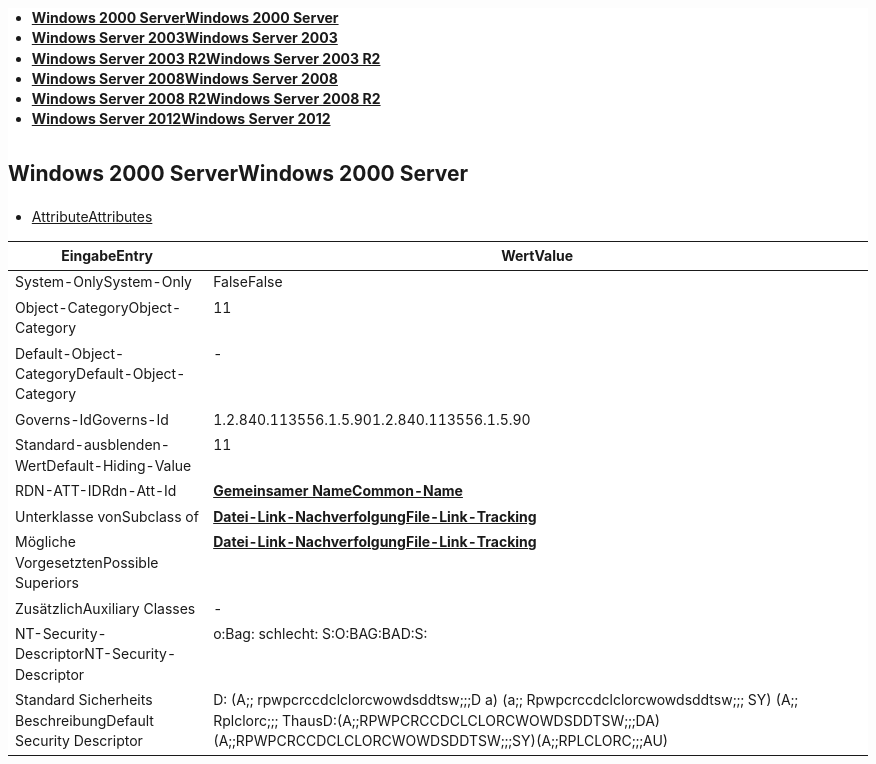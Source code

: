 -   [<span data-ttu-id="da257-120">**Windows 2000 Server**</span><span class="sxs-lookup"><span data-stu-id="da257-120">**Windows 2000 Server**</span></span>](#windows-2000-server)
-   [<span data-ttu-id="da257-121">**Windows Server 2003**</span><span class="sxs-lookup"><span data-stu-id="da257-121">**Windows Server 2003**</span></span>](#windows-server-2003)
-   [<span data-ttu-id="da257-122">**Windows Server 2003 R2**</span><span class="sxs-lookup"><span data-stu-id="da257-122">**Windows Server 2003 R2**</span></span>](#windows-server-2003-r2)
-   [<span data-ttu-id="da257-123">**Windows Server 2008**</span><span class="sxs-lookup"><span data-stu-id="da257-123">**Windows Server 2008**</span></span>](#windows-server-2008)
-   [<span data-ttu-id="da257-124">**Windows Server 2008 R2**</span><span class="sxs-lookup"><span data-stu-id="da257-124">**Windows Server 2008 R2**</span></span>](#windows-server-2008-r2)
-   [<span data-ttu-id="da257-125">**Windows Server 2012**</span><span class="sxs-lookup"><span data-stu-id="da257-125">**Windows Server 2012**</span></span>](#windows-server-2012)

## <a name="windows-2000-server"></a><span data-ttu-id="da257-126">Windows 2000 Server</span><span class="sxs-lookup"><span data-stu-id="da257-126">Windows 2000 Server</span></span>

-   [<span data-ttu-id="da257-127">Attribute</span><span class="sxs-lookup"><span data-stu-id="da257-127">Attributes</span></span>](#windows-2000-server-attributes)



| <span data-ttu-id="da257-128">Eingabe</span><span class="sxs-lookup"><span data-stu-id="da257-128">Entry</span></span> | <span data-ttu-id="da257-129">Wert</span><span class="sxs-lookup"><span data-stu-id="da257-129">Value</span></span> |
|-----------------------------|----------------------------------------------------------------------------------------------|
| <span data-ttu-id="da257-130">System-Only</span><span class="sxs-lookup"><span data-stu-id="da257-130">System-Only</span></span>                 | <span data-ttu-id="da257-131">False</span><span class="sxs-lookup"><span data-stu-id="da257-131">False</span></span>                                                                                        |
| <span data-ttu-id="da257-132">Object-Category</span><span class="sxs-lookup"><span data-stu-id="da257-132">Object-Category</span></span>             | <span data-ttu-id="da257-133">1</span><span class="sxs-lookup"><span data-stu-id="da257-133">1</span></span>                                                                                            |
| <span data-ttu-id="da257-134">Default-Object-Category</span><span class="sxs-lookup"><span data-stu-id="da257-134">Default-Object-Category</span></span>     | \-                                                                                           |
| <span data-ttu-id="da257-135">Governs-Id</span><span class="sxs-lookup"><span data-stu-id="da257-135">Governs-Id</span></span>                  | <span data-ttu-id="da257-136">1.2.840.113556.1.5.90</span><span class="sxs-lookup"><span data-stu-id="da257-136">1.2.840.113556.1.5.90</span></span>                                                                        |
| <span data-ttu-id="da257-137">Standard-ausblenden-Wert</span><span class="sxs-lookup"><span data-stu-id="da257-137">Default-Hiding-Value</span></span>        | <span data-ttu-id="da257-138">1</span><span class="sxs-lookup"><span data-stu-id="da257-138">1</span></span>                                                                                            |
| <span data-ttu-id="da257-139">RDN-ATT-ID</span><span class="sxs-lookup"><span data-stu-id="da257-139">Rdn-Att-Id</span></span>                  | [<span data-ttu-id="da257-140">**Gemeinsamer Name**</span><span class="sxs-lookup"><span data-stu-id="da257-140">**Common-Name**</span></span>](a-cn.md)<br/>                                                       |
| <span data-ttu-id="da257-141">Unterklasse von</span><span class="sxs-lookup"><span data-stu-id="da257-141">Subclass of</span></span>                 | [<span data-ttu-id="da257-142">**Datei-Link-Nachverfolgung**</span><span class="sxs-lookup"><span data-stu-id="da257-142">**File-Link-Tracking**</span></span>](c-filelinktracking.md)<br/>                                  |
| <span data-ttu-id="da257-143">Mögliche Vorgesetzten</span><span class="sxs-lookup"><span data-stu-id="da257-143">Possible Superiors</span></span>          | [<span data-ttu-id="da257-144">**Datei-Link-Nachverfolgung**</span><span class="sxs-lookup"><span data-stu-id="da257-144">**File-Link-Tracking**</span></span>](c-filelinktracking.md)                                             |
| <span data-ttu-id="da257-145">Zusätzlich</span><span class="sxs-lookup"><span data-stu-id="da257-145">Auxiliary Classes</span></span>           | \-                                                                                           |
| <span data-ttu-id="da257-146">NT-Security-Descriptor</span><span class="sxs-lookup"><span data-stu-id="da257-146">NT-Security-Descriptor</span></span>      | <span data-ttu-id="da257-147">o:Bag: schlecht: S:</span><span class="sxs-lookup"><span data-stu-id="da257-147">O:BAG:BAD:S:</span></span>                                                                                 |
| <span data-ttu-id="da257-148">Standard Sicherheits Beschreibung</span><span class="sxs-lookup"><span data-stu-id="da257-148">Default Security Descriptor</span></span> | <span data-ttu-id="da257-149">D: (A;; rpwpcrccdclclorcwowdsddtsw;;;D a) (a;; Rpwpcrccdclclorcwowdsddtsw;;; SY) (A;; Rplclorc;;; Thaus</span><span class="sxs-lookup"><span data-stu-id="da257-149">D:(A;;RPWPCRCCDCLCLORCWOWDSDDTSW;;;DA)(A;;RPWPCRCCDCLCLORCWOWDSDDTSW;;;SY)(A;;RPLCLORC;;;AU)</span></span> |